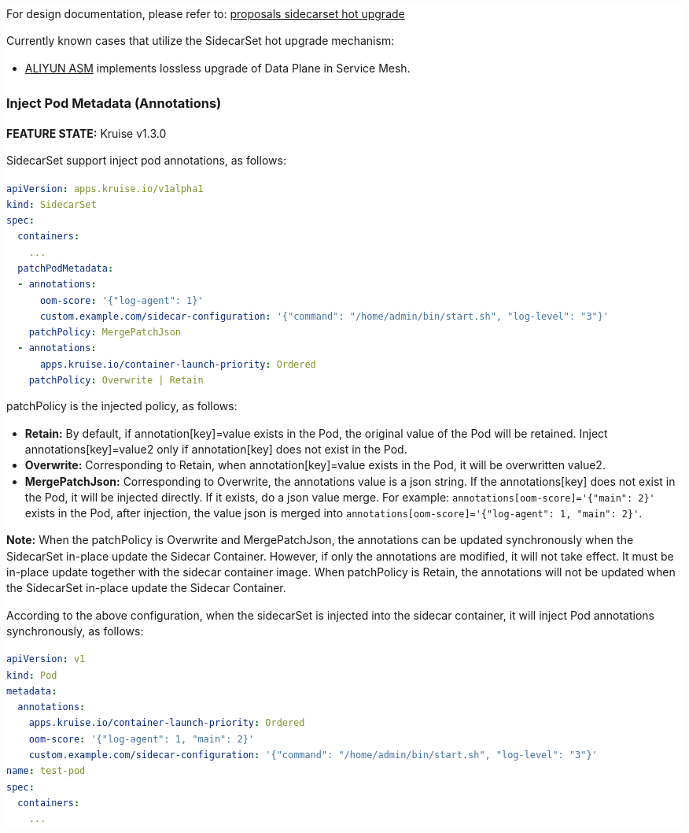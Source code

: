 For design documentation, please refer to: [proposals sidecarset hot upgrade](https://github.com/openkruise/kruise/blob/master/docs/proposals/20210305-sidecarset-hotupgrade.md)

Currently known cases that utilize the SidecarSet hot upgrade mechanism:
- [ALIYUN ASM](https://help.aliyun.com/document_detail/193804.html) implements lossless upgrade of Data Plane in Service Mesh.

### Inject Pod Metadata (Annotations)
**FEATURE STATE:** Kruise v1.3.0

SidecarSet support inject pod annotations, as follows:
```yaml
apiVersion: apps.kruise.io/v1alpha1
kind: SidecarSet
spec:
  containers:
    ...
  patchPodMetadata:
  - annotations:
      oom-score: '{"log-agent": 1}'
      custom.example.com/sidecar-configuration: '{"command": "/home/admin/bin/start.sh", "log-level": "3"}'
    patchPolicy: MergePatchJson
  - annotations:
      apps.kruise.io/container-launch-priority: Ordered
    patchPolicy: Overwrite | Retain
```
patchPolicy is the injected policy, as follows:
  - **Retain:** By default, if annotation[key]=value exists in the Pod, the original value of the Pod will be retained. Inject annotations[key]=value2 only if annotation[key] does not exist in the Pod.
  - **Overwrite:** Corresponding to Retain, when annotation[key]=value exists in the Pod, it will be overwritten value2.
  - **MergePatchJson:** Corresponding to Overwrite, the annotations value is a json string. If the annotations[key] does not exist in the Pod, it will be injected directly. If it exists, do a json value merge.
For example: `annotations[oom-score]='{"main": 2}'` exists in the Pod, after injection, the value json is merged into `annotations[oom-score]='{"log-agent": 1, "main": 2}'`.

**Note:** When the patchPolicy is Overwrite and MergePatchJson, the annotations can be updated synchronously when the SidecarSet in-place update the Sidecar Container.
However, if only the annotations are modified, it will not take effect. It must be in-place update together with the sidecar container image.
When patchPolicy is Retain, the annotations will not be updated when the SidecarSet in-place update the Sidecar Container.

According to the above configuration, when the sidecarSet is injected into the sidecar container, it will inject Pod annotations synchronously, as follows:
```yaml
apiVersion: v1
kind: Pod
metadata:
  annotations:
    apps.kruise.io/container-launch-priority: Ordered
    oom-score: '{"log-agent": 1, "main": 2}'
    custom.example.com/sidecar-configuration: '{"command": "/home/admin/bin/start.sh", "log-level": "3"}'
name: test-pod
spec:
  containers:
    ...
```
